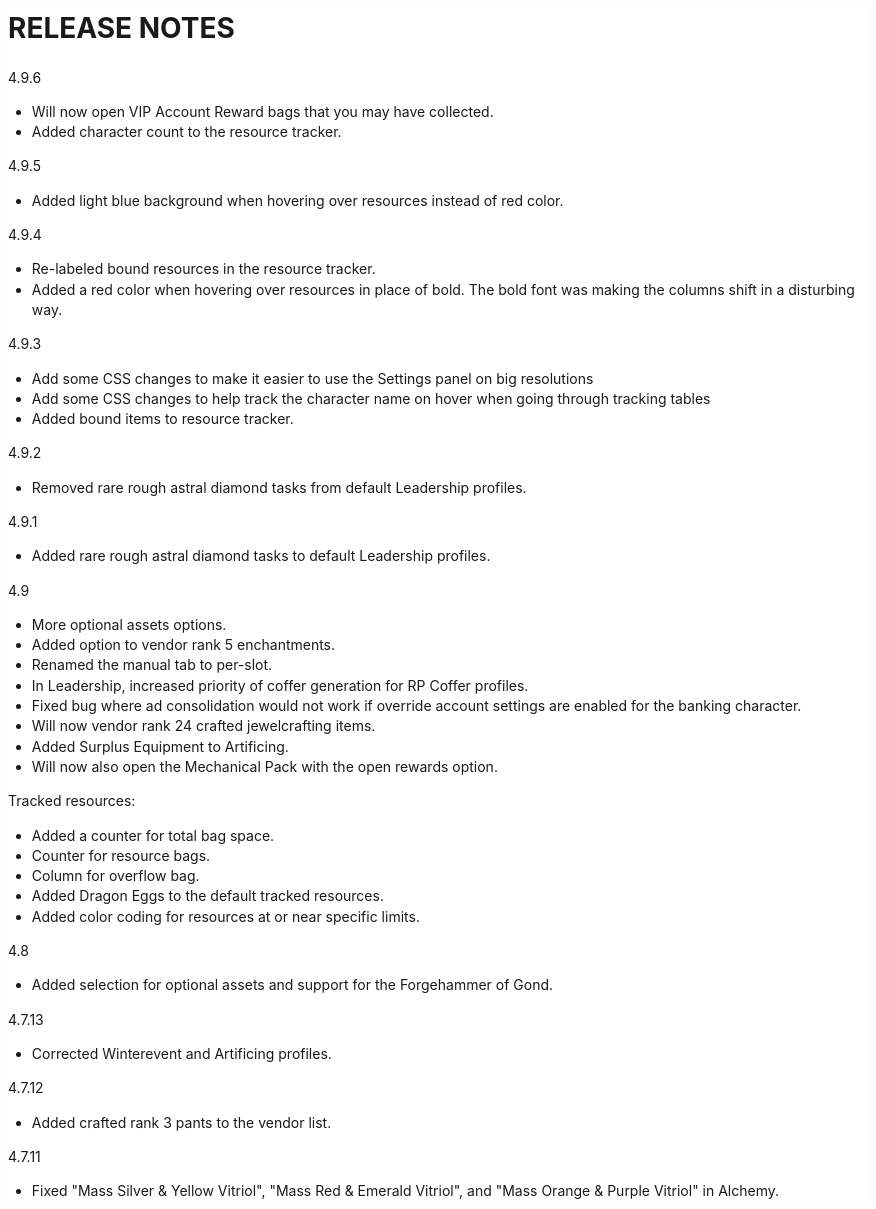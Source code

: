 RELEASE NOTES
=============

4.9.6
- Will now open VIP Account Reward bags that you may have collected.
- Added character count to the resource tracker.

4.9.5
- Added light blue background when hovering over resources instead of red color.

4.9.4
- Re-labeled bound resources in the resource tracker.
- Added a red color when hovering over resources in place of bold. The bold font was making the columns shift in a disturbing way.

4.9.3
- Add some CSS changes to make it easier to use the Settings panel on big resolutions
- Add some CSS changes to help track the character name on hover when going through tracking tables
- Added bound items to resource tracker.


4.9.2
- Removed rare rough astral diamond tasks from default Leadership profiles.

4.9.1
- Added rare rough astral diamond tasks to default Leadership profiles.

4.9
- More optional assets options.
- Added option to vendor rank 5 enchantments.
- Renamed the manual tab to per-slot.
- In Leadership, increased priority of coffer generation for RP Coffer profiles.
- Fixed bug where ad consolidation would not work if override account settings are enabled for the banking character.
- Will now vendor rank 24 crafted jewelcrafting items.
- Added Surplus Equipment to Artificing.
- Will now also open the Mechanical Pack with the open rewards option.

Tracked resources: 
- Added a counter for total bag space. 
- Counter for resource bags.
- Column for overflow bag.
- Added Dragon Eggs to the default tracked resources.
- Added color coding for resources at or near specific limits.

4.8
- Added selection for optional assets and support for the Forgehammer of Gond.

4.7.13
- Corrected Winterevent and Artificing profiles.

4.7.12
- Added crafted rank 3 pants to the vendor list.

4.7.11
- Fixed "Mass Silver & Yellow Vitriol", "Mass Red & Emerald Vitriol", and "Mass Orange & Purple Vitriol" in Alchemy.
